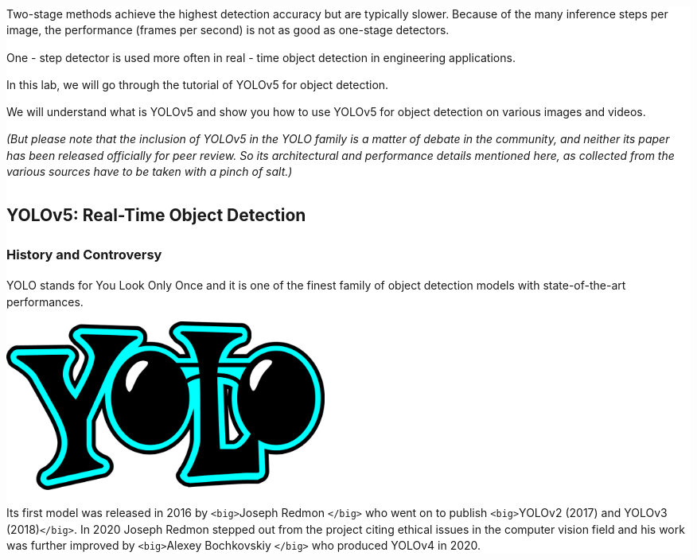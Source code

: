
Two-stage methods achieve the highest detection accuracy but are typically slower. Because of the many inference steps per image, the performance (frames per second) is not as good as one-stage detectors.

One - step detector is used more often in real - time object detection in engineering applications.

In this lab, we will go through the tutorial of YOLOv5 for object detection.

We will understand what is YOLOv5 and show you how to use YOLOv5 for object detection on various images and videos.

*(But please note that the inclusion of YOLOv5 in the YOLO family is a matter of debate in the community, and neither its paper has been released officially for peer review. So its architectural and performance details mentioned here, as collected from the various sources have to be taken with a pinch of salt.)*

## **YOLOv5: Real-Time Object Detection**

### **History and Controversy**

YOLO stands for You Look Only Once and it is one of the finest family of object detection models with state-of-the-art performances.

<img src="images/yologo_1-166770306879111.png" alt="img " width="400" />

Its first model was released in 2016 by `<big>`Joseph Redmon `</big>` who went on to publish  `<big>`YOLOv2 (2017) and YOLOv3 (2018)`</big>`. In 2020 Joseph Redmon stepped out from the project citing ethical issues in the computer vision field and his work was further improved by  `<big>`Alexey Bochkovskiy `</big>` who produced YOLOv4 in 2020.
